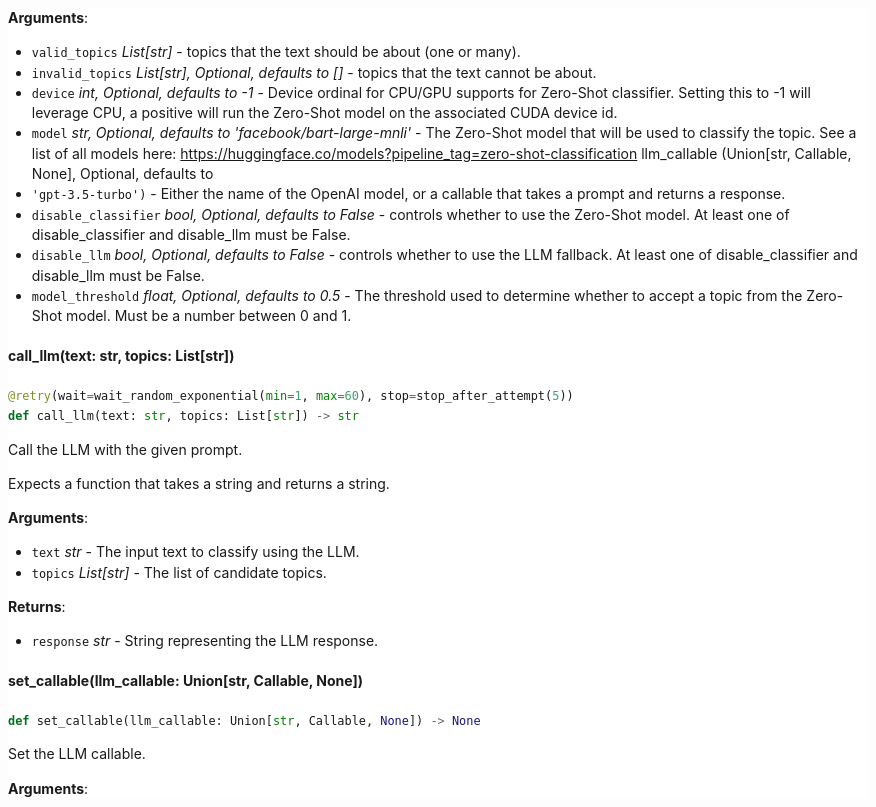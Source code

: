 **Arguments**:

- `valid_topics` _List[str]_ - topics that the text should be about
  (one or many).
- `invalid_topics` _List[str], Optional, defaults to []_ - topics that the
  text cannot be about.
- `device` _int, Optional, defaults to -1_ - Device ordinal for CPU/GPU
  supports for Zero-Shot classifier. Setting this to -1 will leverage
  CPU, a positive will run the Zero-Shot model on the associated CUDA
  device id.
- `model` _str, Optional, defaults to 'facebook/bart-large-mnli'_ - The
  Zero-Shot model that will be used to classify the topic. See a
  list of all models here:
  https://huggingface.co/models?pipeline_tag=zero-shot-classification
  llm_callable (Union[str, Callable, None], Optional, defaults to
- `'gpt-3.5-turbo')` - Either the name of the OpenAI model, or a callable
  that takes a prompt and returns a response.
- `disable_classifier` _bool, Optional, defaults to False_ - controls whether
  to use the Zero-Shot model. At least one of disable_classifier and
  disable_llm must be False.
- `disable_llm` _bool, Optional, defaults to False_ - controls whether to use
  the LLM fallback. At least one of disable_classifier and
  disable_llm must be False.
- `model_threshold` _float, Optional, defaults to 0.5_ - The threshold used to
  determine whether to accept a topic from the Zero-Shot model. Must be
  a number between 0 and 1.

#### call\_llm(text: str, topics: List[str])

```python
@retry(wait=wait_random_exponential(min=1, max=60), stop=stop_after_attempt(5))
def call_llm(text: str, topics: List[str]) -> str
```

Call the LLM with the given prompt.

Expects a function that takes a string and returns a string.

**Arguments**:

- `text` _str_ - The input text to classify using the LLM.
- `topics` _List[str]_ - The list of candidate topics.

**Returns**:

- `response` _str_ - String representing the LLM response.

#### set\_callable(llm\_callable: Union[str, Callable, None])

```python
def set_callable(llm_callable: Union[str, Callable, None]) -> None
```

Set the LLM callable.

**Arguments**:
